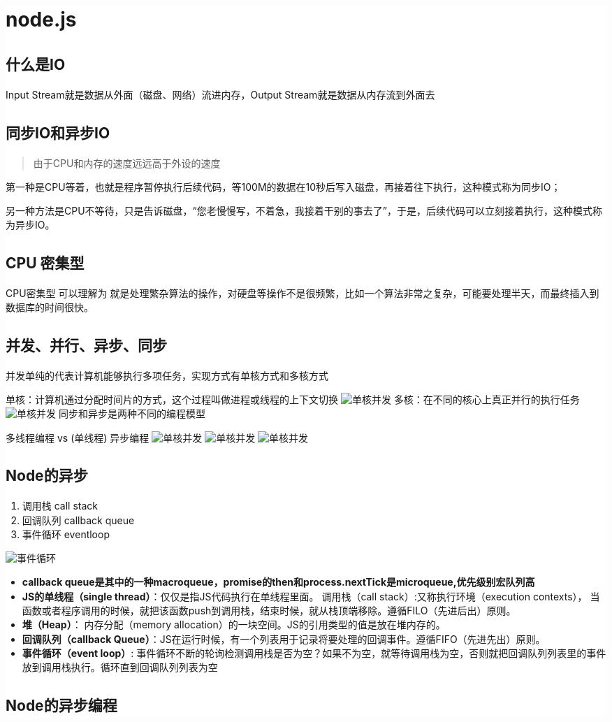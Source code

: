 ﻿# node.js

## 什么是IO

Input Stream就是数据从外面（磁盘、网络）流进内存，Output Stream就是数据从内存流到外面去

## 同步IO和异步IO

>由于CPU和内存的速度远远高于外设的速度

第一种是CPU等着，也就是程序暂停执行后续代码，等100M的数据在10秒后写入磁盘，再接着往下执行，这种模式称为同步IO；

另一种方法是CPU不等待，只是告诉磁盘，“您老慢慢写，不着急，我接着干别的事去了”，于是，后续代码可以立刻接着执行，这种模式称为异步IO。

## CPU 密集型

CPU密集型 可以理解为 就是处理繁杂算法的操作，对硬盘等操作不是很频繁，比如一个算法非常之复杂，可能要处理半天，而最终插入到数据库的时间很快。

## 并发、并行、异步、同步

并发单纯的代表计算机能够执行多项任务，实现方式有单核方式和多核方式

单核：计算机通过分配时间片的方式，这个过程叫做进程或线程的上下文切换
![单核并发](/public/static/images/node/bingfa.png)
多核：在不同的核心上真正并行的执行任务
![单核并发](/public/static/images/node/bingfad.png)
同步和异步是两种不同的编程模型

多线程编程 vs (单线程) 异步编程
![单核并发](/public/static/images/node/cc.png)
![单核并发](/public/static/images/node/dan.png)
![单核并发](/public/static/images/node/aa.png)

## Node的异步

1. 调用栈 call stack
2. 回调队列 callback queue
3. 事件循环 eventloop

![事件循环](/public/static/images/node/eventloop.gif)
* **callback queue是其中的一种macroqueue，promise的then和process.nextTick是microqueue,优先级别宏队列高**
* **JS的单线程（single thread）**：仅仅是指JS代码执行在单线程里面。
调用栈（call stack）:又称执行环境（execution contexts）， 当函数或者程序调用的时候，就把该函数push到调用栈，结束时候，就从栈顶端移除。遵循FILO（先进后出）原则。
* **堆（Heap）**： 内存分配（memory allocation）的一块空间。JS的引用类型的值是放在堆内存的。
* **回调队列（callback Queue）**：JS在运行时候，有一个列表用于记录将要处理的回调事件。遵循FIFO（先进先出）原则。
* **事件循环（event loop）**: 事件循环不断的轮询检测调用栈是否为空？如果不为空，就等待调用栈为空，否则就把回调队列列表里的事件放到调用栈执行。循环直到回调队列列表为空

## Node的异步编程
